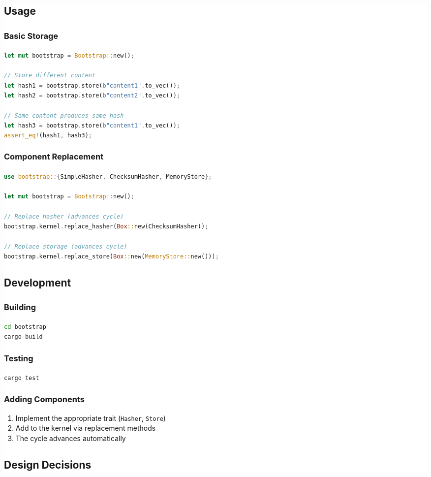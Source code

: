 ## Usage

### Basic Storage

```rust
let mut bootstrap = Bootstrap::new();

// Store different content
let hash1 = bootstrap.store(b"content1".to_vec());
let hash2 = bootstrap.store(b"content2".to_vec());

// Same content produces same hash
let hash3 = bootstrap.store(b"content1".to_vec());
assert_eq!(hash1, hash3);
```

### Component Replacement

```rust
use bootstrap::{SimpleHasher, ChecksumHasher, MemoryStore};

let mut bootstrap = Bootstrap::new();

// Replace hasher (advances cycle)
bootstrap.kernel.replace_hasher(Box::new(ChecksumHasher));

// Replace storage (advances cycle)
bootstrap.kernel.replace_store(Box::new(MemoryStore::new()));
```

## Development

### Building

```bash
cd bootstrap
cargo build
```

### Testing

```bash
cargo test
```

### Adding Components

1. Implement the appropriate trait (`Hasher`, `Store`)
2. Add to the kernel via replacement methods
3. The cycle advances automatically

## Design Decisions
